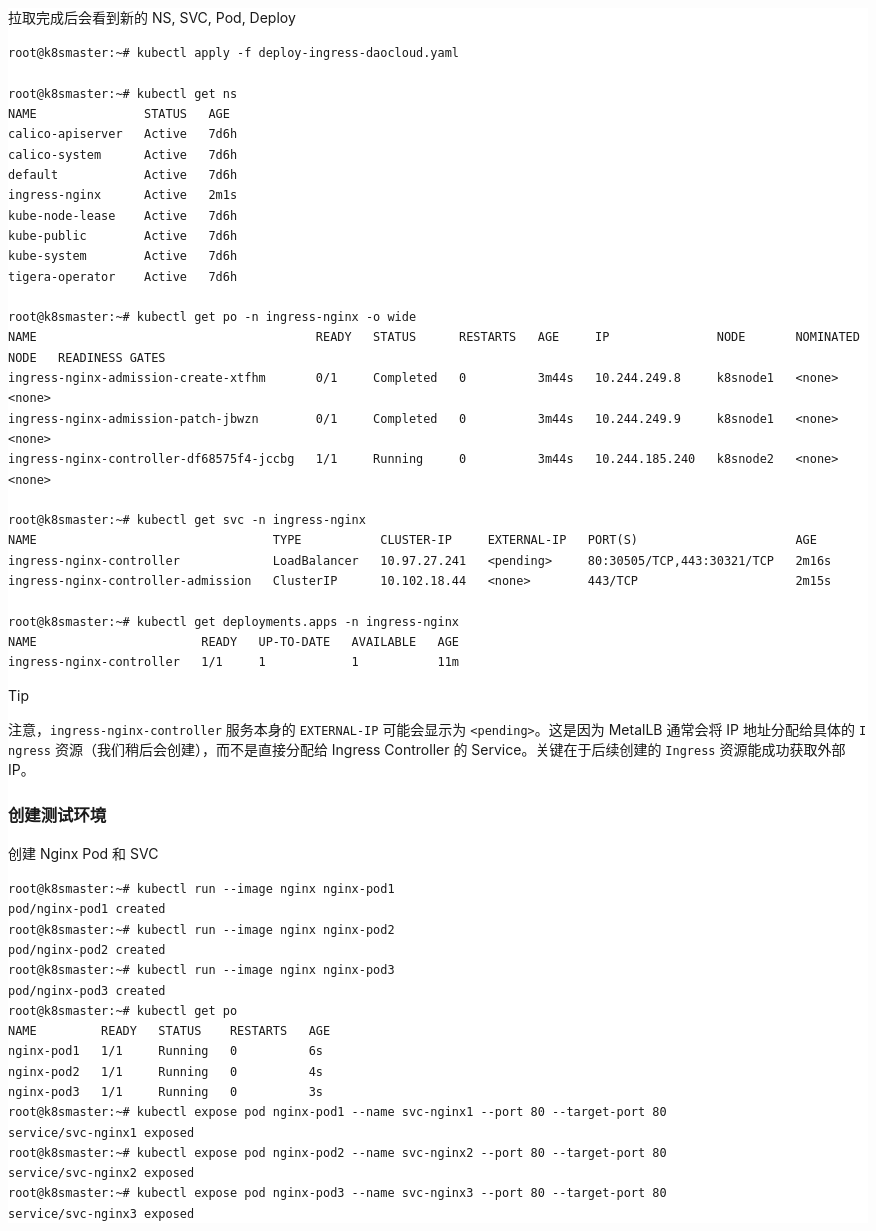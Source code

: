 拉取完成后会看到新的 NS, SVC, Pod, Deploy

```shell
root@k8smaster:~# kubectl apply -f deploy-ingress-daocloud.yaml

root@k8smaster:~# kubectl get ns
NAME               STATUS   AGE
calico-apiserver   Active   7d6h
calico-system      Active   7d6h
default            Active   7d6h
ingress-nginx      Active   2m1s
kube-node-lease    Active   7d6h
kube-public        Active   7d6h
kube-system        Active   7d6h
tigera-operator    Active   7d6h

root@k8smaster:~# kubectl get po -n ingress-nginx -o wide
NAME                                       READY   STATUS      RESTARTS   AGE     IP               NODE       NOMINATED NODE   READINESS GATES
ingress-nginx-admission-create-xtfhm       0/1     Completed   0          3m44s   10.244.249.8     k8snode1   <none>           <none>
ingress-nginx-admission-patch-jbwzn        0/1     Completed   0          3m44s   10.244.249.9     k8snode1   <none>           <none>
ingress-nginx-controller-df68575f4-jccbg   1/1     Running     0          3m44s   10.244.185.240   k8snode2   <none>           <none>

root@k8smaster:~# kubectl get svc -n ingress-nginx 
NAME                                 TYPE           CLUSTER-IP     EXTERNAL-IP   PORT(S)                      AGE
ingress-nginx-controller             LoadBalancer   10.97.27.241   <pending>     80:30505/TCP,443:30321/TCP   2m16s
ingress-nginx-controller-admission   ClusterIP      10.102.18.44   <none>        443/TCP                      2m15s

root@k8smaster:~# kubectl get deployments.apps -n ingress-nginx 
NAME                       READY   UP-TO-DATE   AVAILABLE   AGE
ingress-nginx-controller   1/1     1            1           11m
```

> [!tip]
> 注意，`ingress-nginx-controller` 服务本身的 `EXTERNAL-IP` 可能会显示为 `<pending>`。这是因为 MetalLB 通常会将 IP 地址分配给具体的 `Ingress` 资源（我们稍后会创建），而不是直接分配给 Ingress Controller 的 Service。关键在于后续创建的 `Ingress` 资源能成功获取外部 IP。


### 创建测试环境

创建 Nginx Pod 和 SVC

```shell
root@k8smaster:~# kubectl run --image nginx nginx-pod1
pod/nginx-pod1 created
root@k8smaster:~# kubectl run --image nginx nginx-pod2
pod/nginx-pod2 created
root@k8smaster:~# kubectl run --image nginx nginx-pod3
pod/nginx-pod3 created
root@k8smaster:~# kubectl get po
NAME         READY   STATUS    RESTARTS   AGE
nginx-pod1   1/1     Running   0          6s
nginx-pod2   1/1     Running   0          4s
nginx-pod3   1/1     Running   0          3s
root@k8smaster:~# kubectl expose pod nginx-pod1 --name svc-nginx1 --port 80 --target-port 80
service/svc-nginx1 exposed
root@k8smaster:~# kubectl expose pod nginx-pod2 --name svc-nginx2 --port 80 --target-port 80
service/svc-nginx2 exposed
root@k8smaster:~# kubectl expose pod nginx-pod3 --name svc-nginx3 --port 80 --target-port 80
service/svc-nginx3 exposed
```